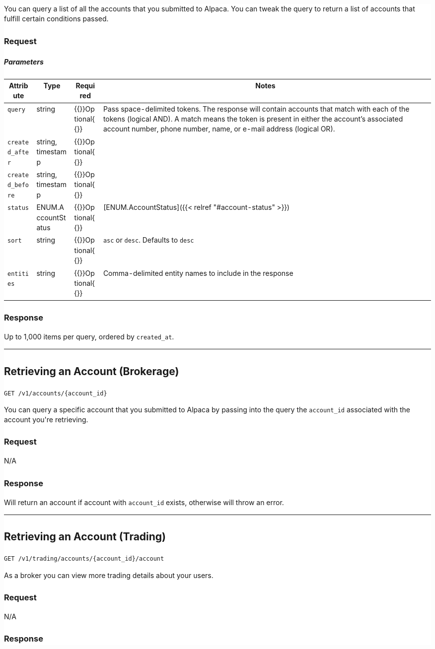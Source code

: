 You can query a list of all the accounts that you submitted to Alpaca. You can tweak the query to return a list of accounts that fulfill certain conditions passed.

### Request

##### Parameters

| Attribute        | Type               | Required                           | Notes                                                                                                                                                                                                                                                       |
| ---------------- | ------------------ | ---------------------------------- | ----------------------------------------------------------------------------------------------------------------------------------------------------------------------------------------------------------------------------------------------------------- |
| `query`          | string             | {{<hint info>}}Optional{{</hint>}} | Pass space-delimited tokens. The response will contain accounts that match with each of the tokens (logical AND). A match means the token is present in either the account’s associated account number, phone number, name, or e-mail address (logical OR). |
| `created_after`  | string, timestamp  | {{<hint info>}}Optional{{</hint>}} |
| `created_before` | string, timestamp  | {{<hint info>}}Optional{{</hint>}} |
| `status`         | ENUM.AccountStatus | {{<hint info>}}Optional{{</hint>}} | [ENUM.AccountStatus]({{< relref "#account-status" >}})                                                                                                                                                                                                      |
| `sort`           | string             | {{<hint info>}}Optional{{</hint>}} | `asc` or `desc`. Defaults to `desc`                                                                                                                                                                                                                         |
| `entities`       | string             | {{<hint info>}}Optional{{</hint>}} | Comma-delimited entity names to include in the response                                                                                                                                                                                                     |

### Response

Up to 1,000 items per query, ordered by `created_at`.

---

## **Retrieving an Account (Brokerage)**

`GET /v1/accounts/{account_id}`

You can query a specific account that you submitted to Alpaca by passing into the query the `account_id` associated with the account you're retrieving.

### Request

N/A

### Response

Will return an account if account with `account_id` exists, otherwise will throw an error.

---

## **Retrieving an Account (Trading)**

`GET /v1/trading/accounts/{account_id}/account`

As a broker you can view more trading details about your users.

### Request

N/A

### Response
